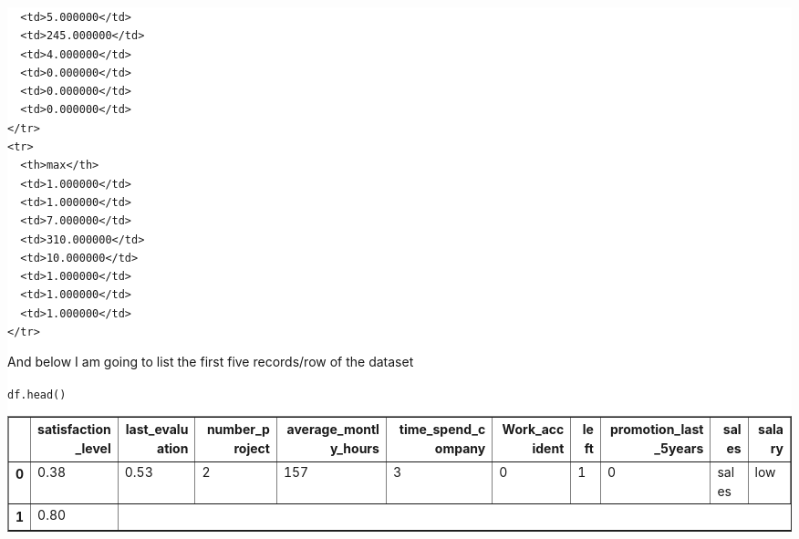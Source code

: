       <td>5.000000</td>
      <td>245.000000</td>
      <td>4.000000</td>
      <td>0.000000</td>
      <td>0.000000</td>
      <td>0.000000</td>
    </tr>
    <tr>
      <th>max</th>
      <td>1.000000</td>
      <td>1.000000</td>
      <td>7.000000</td>
      <td>310.000000</td>
      <td>10.000000</td>
      <td>1.000000</td>
      <td>1.000000</td>
      <td>1.000000</td>
    </tr>
  </tbody>
</table>
</div>



And below I am going to list the first five records/row of the dataset


```python
df.head()
```




<div>
<table border="1" class="dataframe">
  <thead>
    <tr style="text-align: right;">
      <th></th>
      <th>satisfaction_level</th>
      <th>last_evaluation</th>
      <th>number_project</th>
      <th>average_montly_hours</th>
      <th>time_spend_company</th>
      <th>Work_accident</th>
      <th>left</th>
      <th>promotion_last_5years</th>
      <th>sales</th>
      <th>salary</th>
    </tr>
  </thead>
  <tbody>
    <tr>
      <th>0</th>
      <td>0.38</td>
      <td>0.53</td>
      <td>2</td>
      <td>157</td>
      <td>3</td>
      <td>0</td>
      <td>1</td>
      <td>0</td>
      <td>sales</td>
      <td>low</td>
    </tr>
    <tr>
      <th>1</th>
      <td>0.80</td>